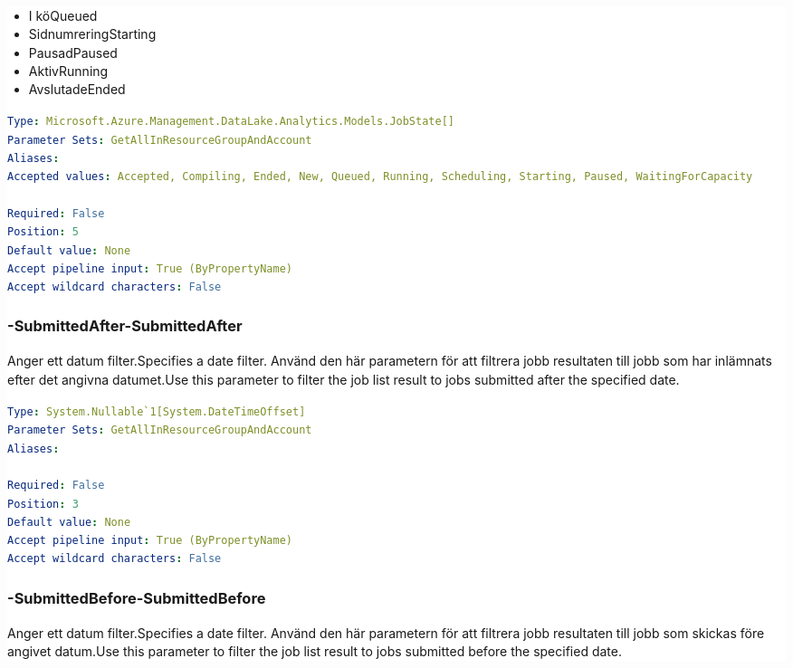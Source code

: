 - <span data-ttu-id="d7a33-154">I kö</span><span class="sxs-lookup"><span data-stu-id="d7a33-154">Queued</span></span>
- <span data-ttu-id="d7a33-155">Sidnumrering</span><span class="sxs-lookup"><span data-stu-id="d7a33-155">Starting</span></span>
- <span data-ttu-id="d7a33-156">Pausad</span><span class="sxs-lookup"><span data-stu-id="d7a33-156">Paused</span></span>
- <span data-ttu-id="d7a33-157">Aktiv</span><span class="sxs-lookup"><span data-stu-id="d7a33-157">Running</span></span>
- <span data-ttu-id="d7a33-158">Avslutade</span><span class="sxs-lookup"><span data-stu-id="d7a33-158">Ended</span></span>

```yaml
Type: Microsoft.Azure.Management.DataLake.Analytics.Models.JobState[]
Parameter Sets: GetAllInResourceGroupAndAccount
Aliases:
Accepted values: Accepted, Compiling, Ended, New, Queued, Running, Scheduling, Starting, Paused, WaitingForCapacity

Required: False
Position: 5
Default value: None
Accept pipeline input: True (ByPropertyName)
Accept wildcard characters: False
```

### <span data-ttu-id="d7a33-159">-SubmittedAfter</span><span class="sxs-lookup"><span data-stu-id="d7a33-159">-SubmittedAfter</span></span>
<span data-ttu-id="d7a33-160">Anger ett datum filter.</span><span class="sxs-lookup"><span data-stu-id="d7a33-160">Specifies a date filter.</span></span>
<span data-ttu-id="d7a33-161">Använd den här parametern för att filtrera jobb resultaten till jobb som har inlämnats efter det angivna datumet.</span><span class="sxs-lookup"><span data-stu-id="d7a33-161">Use this parameter to filter the job list result to jobs submitted after the specified date.</span></span>

```yaml
Type: System.Nullable`1[System.DateTimeOffset]
Parameter Sets: GetAllInResourceGroupAndAccount
Aliases:

Required: False
Position: 3
Default value: None
Accept pipeline input: True (ByPropertyName)
Accept wildcard characters: False
```

### <span data-ttu-id="d7a33-162">-SubmittedBefore</span><span class="sxs-lookup"><span data-stu-id="d7a33-162">-SubmittedBefore</span></span>
<span data-ttu-id="d7a33-163">Anger ett datum filter.</span><span class="sxs-lookup"><span data-stu-id="d7a33-163">Specifies a date filter.</span></span>
<span data-ttu-id="d7a33-164">Använd den här parametern för att filtrera jobb resultaten till jobb som skickas före angivet datum.</span><span class="sxs-lookup"><span data-stu-id="d7a33-164">Use this parameter to filter the job list result to jobs submitted before the specified date.</span></span>
